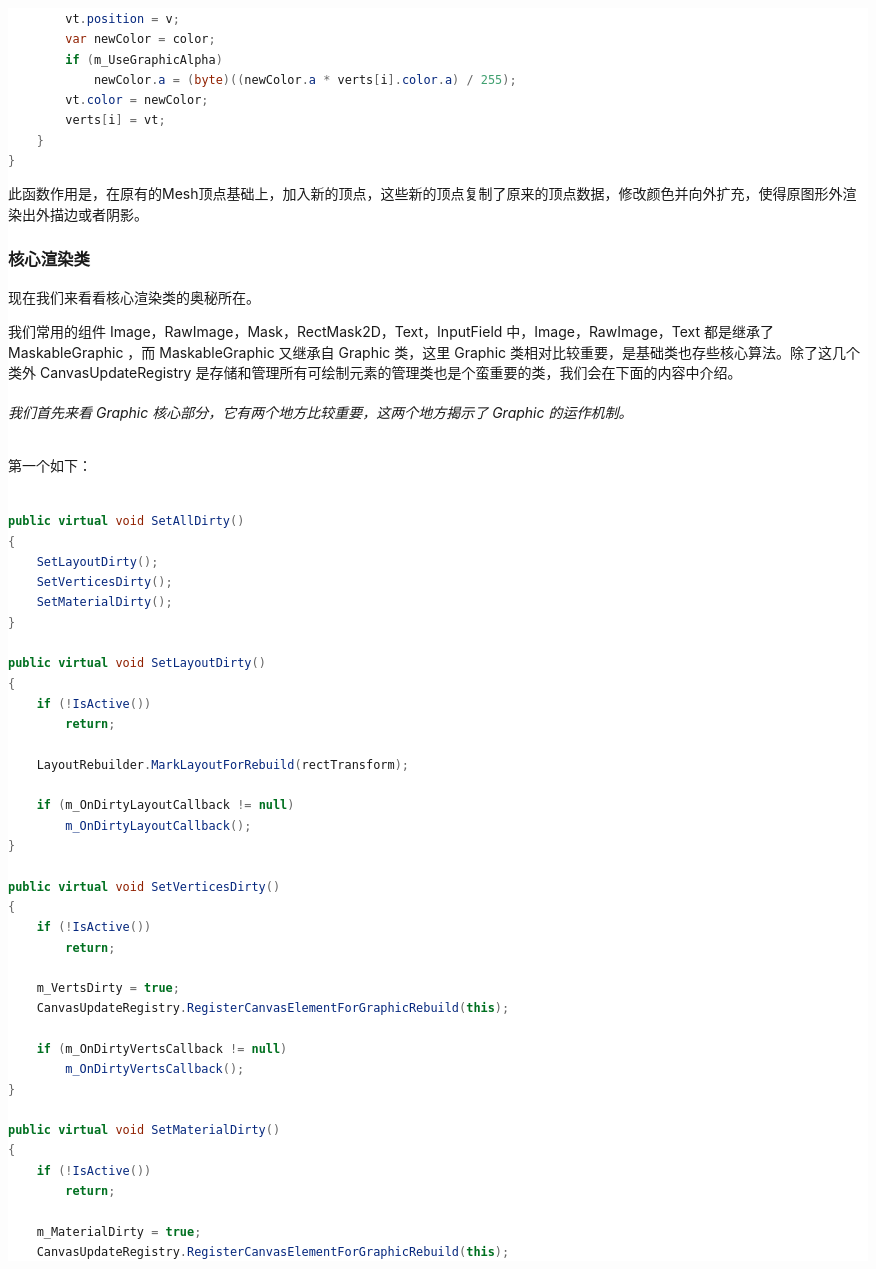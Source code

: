``` c#
        vt.position = v;
        var newColor = color;
        if (m_UseGraphicAlpha)
            newColor.a = (byte)((newColor.a * verts[i].color.a) / 255);
        vt.color = newColor;
        verts[i] = vt;
    }
}

```

此函数作用是，在原有的Mesh顶点基础上，加入新的顶点，这些新的顶点复制了原来的顶点数据，修改颜色并向外扩充，使得原图形外渲染出外描边或者阴影。

### 核心渲染类

现在我们来看看核心渲染类的奥秘所在。

我们常用的组件 Image，RawImage，Mask，RectMask2D，Text，InputField 中，Image，RawImage，Text 都是继承了 MaskableGraphic ，而 MaskableGraphic 又继承自 Graphic 类，这里 Graphic 类相对比较重要，是基础类也存些核心算法。除了这几个类外 CanvasUpdateRegistry 是存储和管理所有可绘制元素的管理类也是个蛮重要的类，我们会在下面的内容中介绍。

###### 我们首先来看 Graphic 核心部分，它有两个地方比较重要，这两个地方揭示了 Graphic 的运作机制。

第一个如下：

``` c#

public virtual void SetAllDirty()
{
    SetLayoutDirty();
    SetVerticesDirty();
    SetMaterialDirty();
}

public virtual void SetLayoutDirty()
{
    if (!IsActive())
        return;

    LayoutRebuilder.MarkLayoutForRebuild(rectTransform);

    if (m_OnDirtyLayoutCallback != null)
        m_OnDirtyLayoutCallback();
}

public virtual void SetVerticesDirty()
{
    if (!IsActive())
        return;

    m_VertsDirty = true;
    CanvasUpdateRegistry.RegisterCanvasElementForGraphicRebuild(this);

    if (m_OnDirtyVertsCallback != null)
        m_OnDirtyVertsCallback();
}

public virtual void SetMaterialDirty()
{
    if (!IsActive())
        return;

    m_MaterialDirty = true;
    CanvasUpdateRegistry.RegisterCanvasElementForGraphicRebuild(this);
```